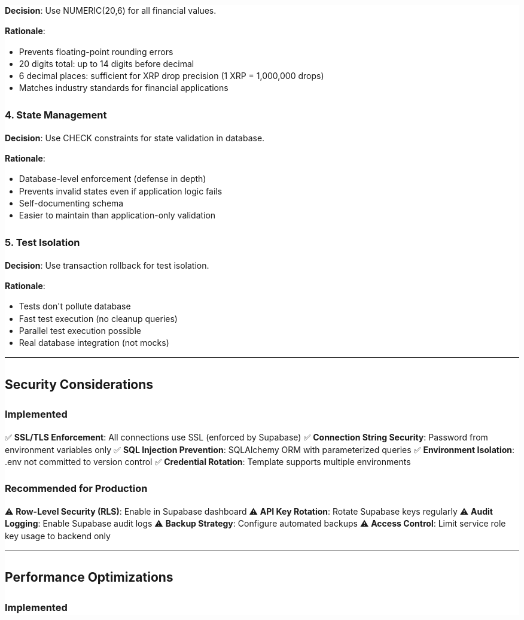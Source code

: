 **Decision**: Use NUMERIC(20,6) for all financial values.

**Rationale**:
- Prevents floating-point rounding errors
- 20 digits total: up to 14 digits before decimal
- 6 decimal places: sufficient for XRP drop precision (1 XRP = 1,000,000 drops)
- Matches industry standards for financial applications

### 4. State Management

**Decision**: Use CHECK constraints for state validation in database.

**Rationale**:
- Database-level enforcement (defense in depth)
- Prevents invalid states even if application logic fails
- Self-documenting schema
- Easier to maintain than application-only validation

### 5. Test Isolation

**Decision**: Use transaction rollback for test isolation.

**Rationale**:
- Tests don't pollute database
- Fast test execution (no cleanup queries)
- Parallel test execution possible
- Real database integration (not mocks)

---

## Security Considerations

### Implemented

✅ **SSL/TLS Enforcement**: All connections use SSL (enforced by Supabase)
✅ **Connection String Security**: Password from environment variables only
✅ **SQL Injection Prevention**: SQLAlchemy ORM with parameterized queries
✅ **Environment Isolation**: .env not committed to version control
✅ **Credential Rotation**: Template supports multiple environments

### Recommended for Production

⚠️ **Row-Level Security (RLS)**: Enable in Supabase dashboard
⚠️ **API Key Rotation**: Rotate Supabase keys regularly
⚠️ **Audit Logging**: Enable Supabase audit logs
⚠️ **Backup Strategy**: Configure automated backups
⚠️ **Access Control**: Limit service role key usage to backend only

---

## Performance Optimizations

### Implemented
